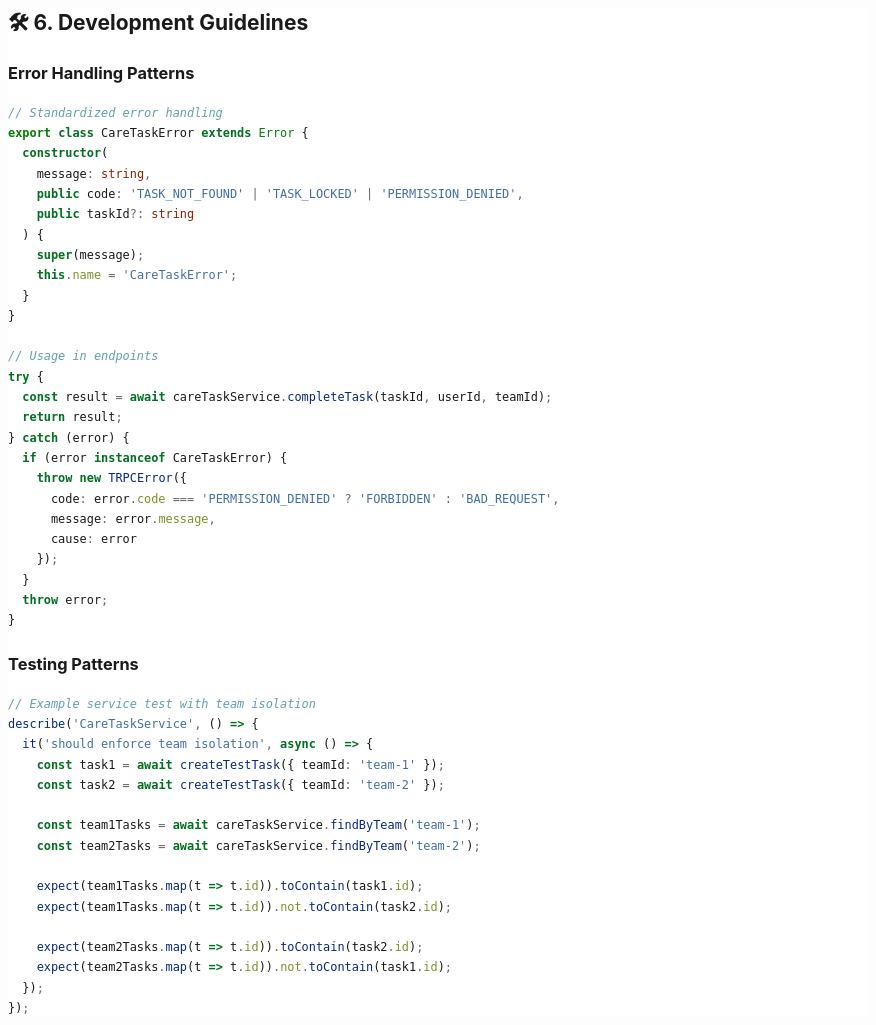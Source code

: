 ## 🛠️ 6. Development Guidelines

### Error Handling Patterns

```typescript
// Standardized error handling
export class CareTaskError extends Error {
  constructor(
    message: string,
    public code: 'TASK_NOT_FOUND' | 'TASK_LOCKED' | 'PERMISSION_DENIED',
    public taskId?: string
  ) {
    super(message);
    this.name = 'CareTaskError';
  }
}

// Usage in endpoints
try {
  const result = await careTaskService.completeTask(taskId, userId, teamId);
  return result;
} catch (error) {
  if (error instanceof CareTaskError) {
    throw new TRPCError({
      code: error.code === 'PERMISSION_DENIED' ? 'FORBIDDEN' : 'BAD_REQUEST',
      message: error.message,
      cause: error
    });
  }
  throw error;
}
```

### Testing Patterns

```typescript
// Example service test with team isolation
describe('CareTaskService', () => {
  it('should enforce team isolation', async () => {
    const task1 = await createTestTask({ teamId: 'team-1' });
    const task2 = await createTestTask({ teamId: 'team-2' });
    
    const team1Tasks = await careTaskService.findByTeam('team-1');
    const team2Tasks = await careTaskService.findByTeam('team-2');
    
    expect(team1Tasks.map(t => t.id)).toContain(task1.id);
    expect(team1Tasks.map(t => t.id)).not.toContain(task2.id);
    
    expect(team2Tasks.map(t => t.id)).toContain(task2.id);
    expect(team2Tasks.map(t => t.id)).not.toContain(task1.id);
  });
});
```
